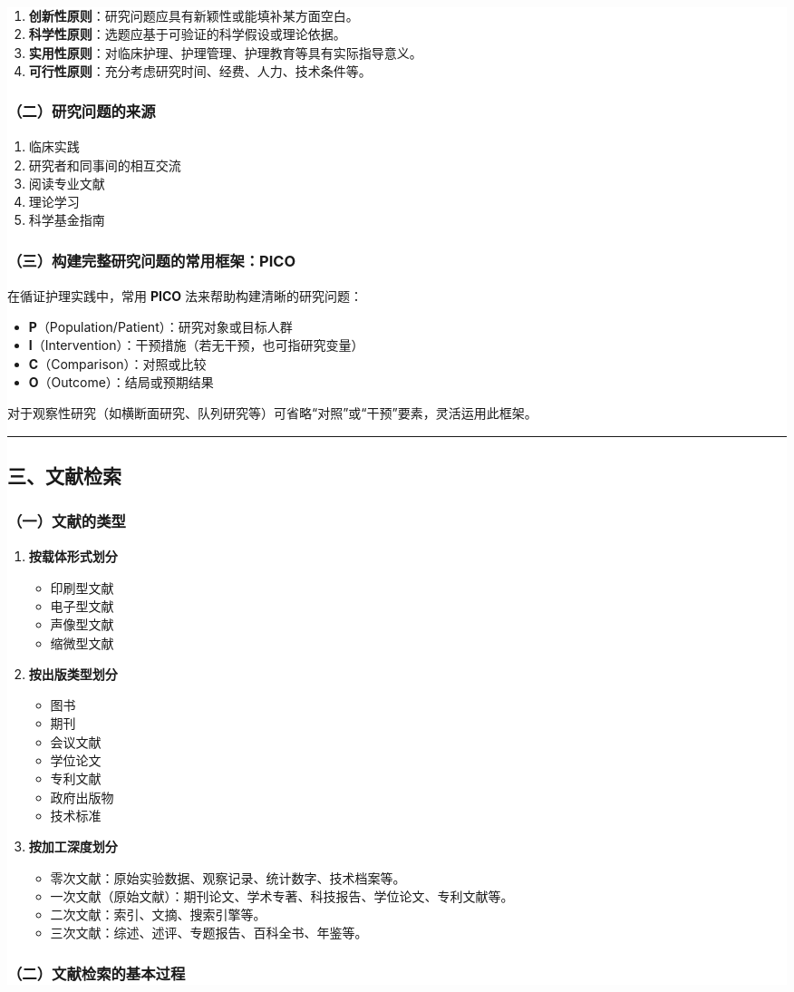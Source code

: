 1. **创新性原则**：研究问题应具有新颖性或能填补某方面空白。  
2. **科学性原则**：选题应基于可验证的科学假设或理论依据。  
3. **实用性原则**：对临床护理、护理管理、护理教育等具有实际指导意义。  
4. **可行性原则**：充分考虑研究时间、经费、人力、技术条件等。

### （二）研究问题的来源

1. 临床实践  
2. 研究者和同事间的相互交流  
3. 阅读专业文献  
4. 理论学习  
5. 科学基金指南

### （三）构建完整研究问题的常用框架：PICO

在循证护理实践中，常用 **PICO** 法来帮助构建清晰的研究问题：

- **P**（Population/Patient）：研究对象或目标人群  
- **I**（Intervention）：干预措施（若无干预，也可指研究变量）  
- **C**（Comparison）：对照或比较  
- **O**（Outcome）：结局或预期结果  

对于观察性研究（如横断面研究、队列研究等）可省略“对照”或“干预”要素，灵活运用此框架。

---

## 三、文献检索

### （一）文献的类型

1. **按载体形式划分**  
   - 印刷型文献  
   - 电子型文献  
   - 声像型文献  
   - 缩微型文献  

2. **按出版类型划分**  
   - 图书  
   - 期刊  
   - 会议文献  
   - 学位论文  
   - 专利文献  
   - 政府出版物  
   - 技术标准  

3. **按加工深度划分**  
   - 零次文献：原始实验数据、观察记录、统计数字、技术档案等。  
   - 一次文献（原始文献）：期刊论文、学术专著、科技报告、学位论文、专利文献等。  
   - 二次文献：索引、文摘、搜索引擎等。  
   - 三次文献：综述、述评、专题报告、百科全书、年鉴等。

### （二）文献检索的基本过程
